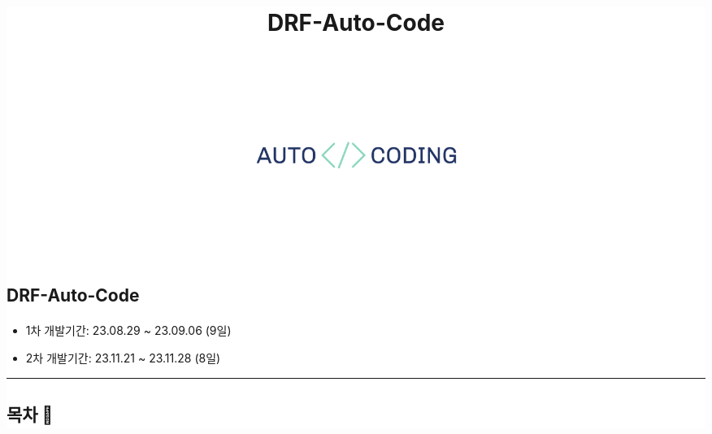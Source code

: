 <div align='center'>

# DRF-Auto-Code

</div>
<div align="center">
<img width="329" src="readmefile/auto-coding-logo.png" >


</div>

## DRF-Auto-Code

- 1차 개발기간: 23.08.29 ~ 23.09.06 (9일)

- 2차 개발기간: 23.11.21 ~ 23.11.28 (8일)

---

## 목차 📝
